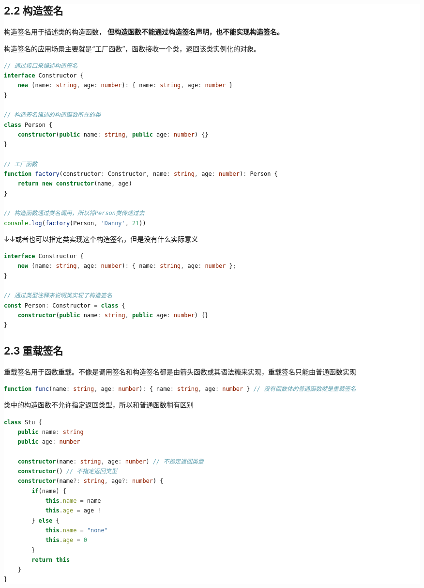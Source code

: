 ## 2.2 构造签名

构造签名用于描述类的构造函数， **但构造函数不能通过构造签名声明，也不能实现构造签名。**

构造签名的应用场景主要就是“工厂函数”，函数接收一个类，返回该类实例化的对象。

```typescript
// 通过接口来描述构造签名
interface Constructor {
    new (name: string, age: number): { name: string, age: number }
}

// 构造签名描述的构造函数所在的类
class Person {
    constructor(public name: string, public age: number) {}
}

// 工厂函数
function factory(constructor: Constructor, name: string, age: number): Person {
    return new constructor(name, age)
}

// 构造函数通过类名调用，所以将Person类传递过去
console.log(factory(Person, 'Danny', 21))
```

↓↓或者也可以指定类实现这个构造签名，但是没有什么实际意义

```typescript
interface Constructor {
    new (name: string, age: number): { name: string, age: number };
}

// 通过类型注释来说明类实现了构造签名
const Person: Constructor = class {
    constructor(public name: string, public age: number) {}
}
```

## 2.3 重载签名

重载签名用于函数重载。不像是调用签名和构造签名都是由箭头函数或其语法糖来实现，重载签名只能由普通函数实现

```typescript
function func(name: string, age: number): { name: string, age: number } // 没有函数体的普通函数就是重载签名
```

类中的构造函数不允许指定返回类型，所以和普通函数稍有区别

```typescript
class Stu {
    public name: string
    public age: number
    
    constructor(name: string, age: number) // 不指定返回类型
    constructor() // 不指定返回类型
    constructor(name?: string, age?: number) {
        if(name) {
            this.name = name
            this.age = age !
        } else {
            this.name = "none"
            this.age = 0
        }
        return this
    }
}
```